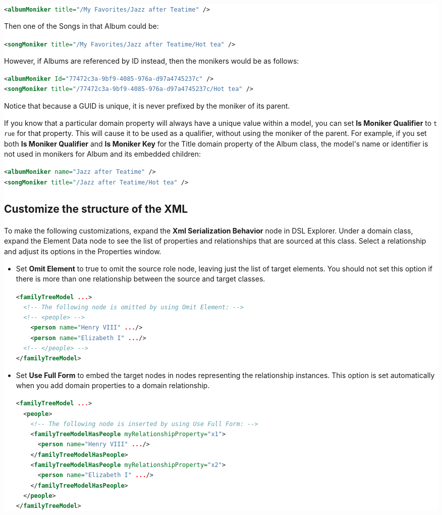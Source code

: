```xml
<albumMoniker title="/My Favorites/Jazz after Teatime" />
```

Then one of the Songs in that Album could be:

```xml
<songMoniker title="/My Favorites/Jazz after Teatime/Hot tea" />
```

However, if Albums are referenced by ID instead, then the monikers would be as follows:

```xml
<albumMoniker Id="77472c3a-9bf9-4085-976a-d97a4745237c" />
<songMoniker title="/77472c3a-9bf9-4085-976a-d97a4745237c/Hot tea" />
```

Notice that because a GUID is unique, it is never prefixed by the moniker of its parent.

If you know that a particular domain property will always have a unique value within a model, you can set **Is Moniker Qualifier** to `true` for that property. This will cause it to be used as a qualifier, without using the moniker of the parent. For example, if you set both **Is Moniker Qualifier** and **Is Moniker Key** for the Title domain property of the Album class, the model's name or identifier is not used in monikers for Album and its embedded children:

```xml
<albumMoniker name="Jazz after Teatime" />
<songMoniker title="/Jazz after Teatime/Hot tea" />
```

## Customize the structure of the XML

To make the following customizations, expand the **Xml Serialization Behavior** node in DSL Explorer. Under a domain class, expand the Element Data node to see the list of properties and relationships that are sourced at this class. Select a relationship and adjust its options in the Properties window.

- Set **Omit Element** to true to omit the source role node, leaving just the list of target elements. You should not set this option if there is more than one relationship between the source and target classes.

    ```xml
    <familyTreeModel ...>
      <!-- The following node is omitted by using Omit Element: -->
      <!-- <people> -->
        <person name="Henry VIII" .../>
        <person name="Elizabeth I" .../>
      <!-- </people> -->
    </familyTreeModel>
    ```

- Set **Use Full Form** to embed the target nodes in nodes representing the relationship instances. This option is set automatically when you add domain properties to a domain relationship.

    ```xml
    <familyTreeModel ...>
      <people>
        <!-- The following node is inserted by using Use Full Form: -->
        <familyTreeModelHasPeople myRelationshipProperty="x1">
          <person name="Henry VIII" .../>
        </familyTreeModelHasPeople>
        <familyTreeModelHasPeople myRelationshipProperty="x2">
          <person name="Elizabeth I" .../>
        </familyTreeModelHasPeople>
      </people>
    </familyTreeModel>
    ```
